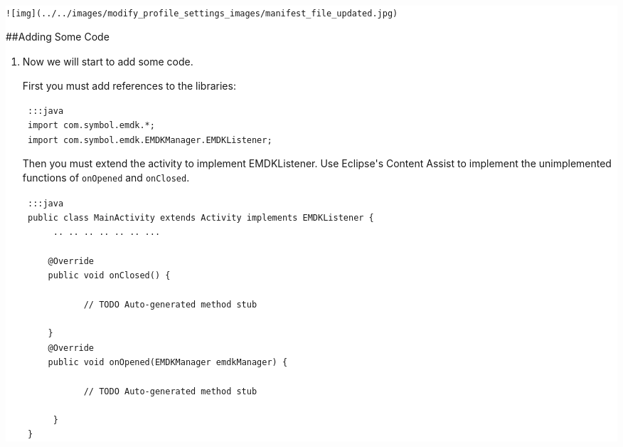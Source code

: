 	![img](../../images/modify_profile_settings_images/manifest_file_updated.jpg)  

##Adding Some Code    
1. Now we will start to add some code. 

	First you must add references to the libraries:
  
    	:::java
    	import com.symbol.emdk.*;
    	import com.symbol.emdk.EMDKManager.EMDKListener;

	Then you must extend the activity to implement EMDKListener. Use Eclipse's Content Assist to implement the unimplemented functions of `onOpened` and `onClosed`.    
    
	    :::java
	    public class MainActivity extends Activity implements EMDKListener {
	         .. .. .. .. .. .. ...
	
	        @Override
	        public void onClosed() {
	
	               // TODO Auto-generated method stub
	
	        }
	        @Override
	        public void onOpened(EMDKManager emdkManager) {
	
	               // TODO Auto-generated method stub
	
	         }
	    }		    
